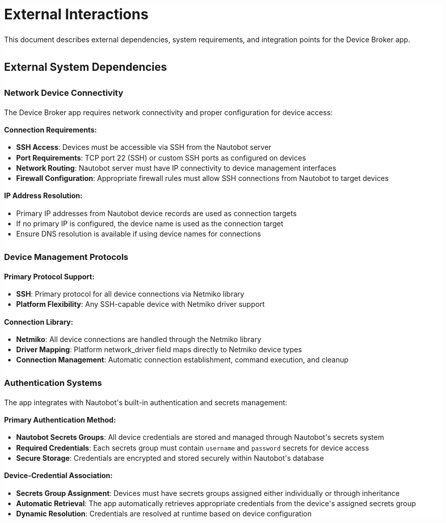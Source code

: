 # External Interactions

This document describes external dependencies, system requirements, and integration points for the Device Broker app.

## External System Dependencies

### Network Device Connectivity

The Device Broker app requires network connectivity and proper configuration for device access:

**Connection Requirements:**

- **SSH Access**: Devices must be accessible via SSH from the Nautobot server
- **Port Requirements**: TCP port 22 (SSH) or custom SSH ports as configured on devices
- **Network Routing**: Nautobot server must have IP connectivity to device management interfaces
- **Firewall Configuration**: Appropriate firewall rules must allow SSH connections from Nautobot to target devices

**IP Address Resolution:**
- Primary IP addresses from Nautobot device records are used as connection targets
- If no primary IP is configured, the device name is used as the connection target
- Ensure DNS resolution is available if using device names for connections

### Device Management Protocols

**Primary Protocol Support:**
- **SSH**: Primary protocol for all device connections via Netmiko library
- **Platform Flexibility**: Any SSH-capable device with Netmiko driver support

**Connection Library:**
- **Netmiko**: All device connections are handled through the Netmiko library
- **Driver Mapping**: Platform network_driver field maps directly to Netmiko device types
- **Connection Management**: Automatic connection establishment, command execution, and cleanup

### Authentication Systems

The app integrates with Nautobot's built-in authentication and secrets management:

**Primary Authentication Method:**
- **Nautobot Secrets Groups**: All device credentials are stored and managed through Nautobot's secrets system
- **Required Credentials**: Each secrets group must contain `username` and `password` secrets for device access
- **Secure Storage**: Credentials are encrypted and stored securely within Nautobot's database

**Device-Credential Association:**
- **Secrets Group Assignment**: Devices must have secrets groups assigned either individually or through inheritance
- **Automatic Retrieval**: The app automatically retrieves appropriate credentials from the device's assigned secrets group
- **Dynamic Resolution**: Credentials are resolved at runtime based on device configuration
